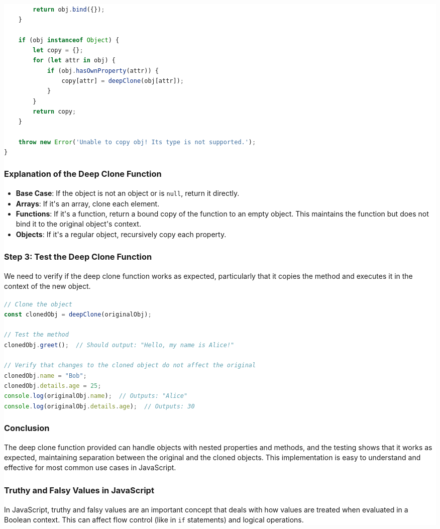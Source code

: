 ```javascript
        return obj.bind({});
    }

    if (obj instanceof Object) {
        let copy = {};
        for (let attr in obj) {
            if (obj.hasOwnProperty(attr)) {
                copy[attr] = deepClone(obj[attr]);
            }
        }
        return copy;
    }

    throw new Error('Unable to copy obj! Its type is not supported.');
}
```

### Explanation of the Deep Clone Function
- **Base Case**: If the object is not an object or is `null`, return it directly.
- **Arrays**: If it's an array, clone each element.
- **Functions**: If it's a function, return a bound copy of the function to an empty object. This maintains the function but does not bind it to the original object's context.
- **Objects**: If it's a regular object, recursively copy each property.

### Step 3: Test the Deep Clone Function
We need to verify if the deep clone function works as expected, particularly that it copies the method and executes it in the context of the new object.

```javascript
// Clone the object
const clonedObj = deepClone(originalObj);

// Test the method
clonedObj.greet();  // Should output: "Hello, my name is Alice!"

// Verify that changes to the cloned object do not affect the original
clonedObj.name = "Bob";
clonedObj.details.age = 25;
console.log(originalObj.name);  // Outputs: "Alice"
console.log(originalObj.details.age);  // Outputs: 30
```

### Conclusion
The deep clone function provided can handle objects with nested properties and methods, and the testing shows that it works as expected, maintaining separation between the original and the cloned objects. This implementation is easy to understand and effective for most common use cases in JavaScript.

### Truthy and Falsy Values in JavaScript

In JavaScript, truthy and falsy values are an important concept that deals with how values are treated when evaluated in a Boolean context. This can affect flow control (like in `if` statements) and logical operations.
